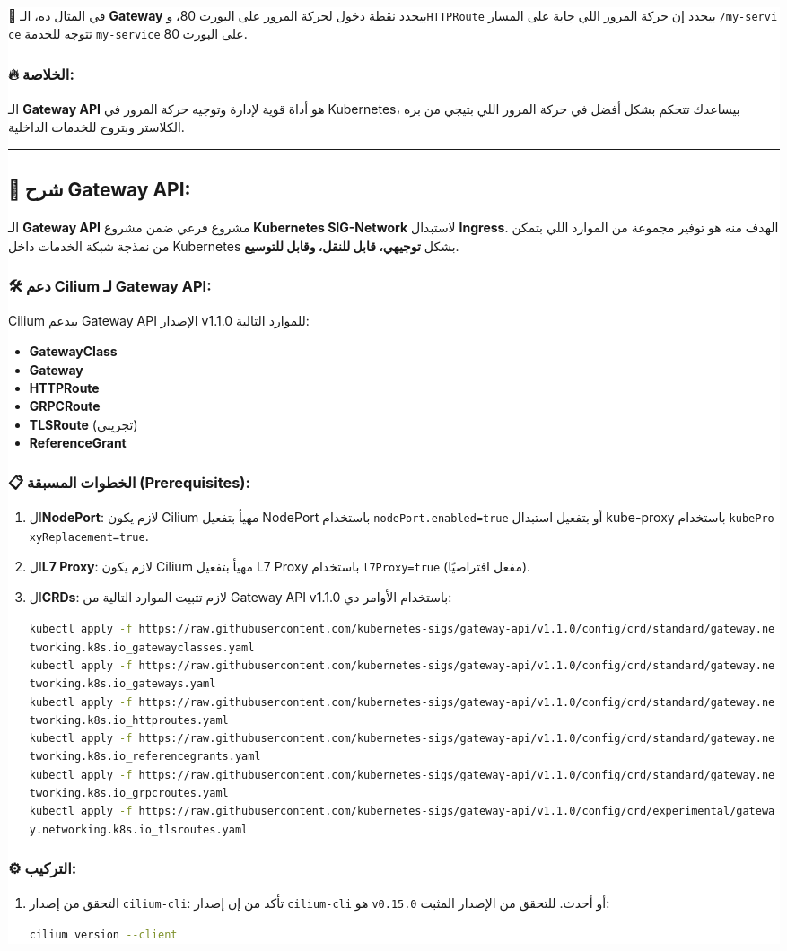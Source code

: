 📌 في المثال ده، الـ **Gateway** بيحدد نقطة دخول لحركة المرور على البورت 80، و`HTTPRoute` بيحدد إن حركة المرور اللي جاية على المسار `/my-service` تتوجه للخدمة `my-service` على البورت 80.

### 🔥 **الخلاصة:**
الـ **Gateway API** هو أداة قوية لإدارة وتوجيه حركة المرور في Kubernetes، بيساعدك تتحكم بشكل أفضل في حركة المرور اللي بتيجي من بره الكلاستر وبتروح للخدمات الداخلية.

---

## 📝 **شرح Gateway API:**
الـ **Gateway API** مشروع فرعي ضمن مشروع **Kubernetes SIG-Network** لاستبدال **Ingress**. الهدف منه هو توفير مجموعة من الموارد اللي بتمكن من نمذجة شبكة الخدمات داخل Kubernetes بشكل **توجيهي، قابل للنقل، وقابل للتوسيع**.

### 🛠️ **دعم Cilium لـ Gateway API:**
Cilium بيدعم Gateway API الإصدار v1.1.0 للموارد التالية:
- **GatewayClass**
- **Gateway**
- **HTTPRoute**
- **GRPCRoute**
- **TLSRoute** (تجريبي)
- **ReferenceGrant**

### 📋 **الخطوات المسبقة (Prerequisites):**
1. ال**NodePort**: لازم يكون Cilium مهيأ بتفعيل NodePort باستخدام `nodePort.enabled=true` أو بتفعيل استبدال kube-proxy باستخدام `kubeProxyReplacement=true`.
2. ال**L7 Proxy**: لازم يكون Cilium مهيأ بتفعيل L7 Proxy باستخدام `l7Proxy=true` (مفعل افتراضيًا).
3. ال**CRDs**: لازم تثبيت الموارد التالية من Gateway API v1.1.0 باستخدام الأوامر دي:

    ```sh
    kubectl apply -f https://raw.githubusercontent.com/kubernetes-sigs/gateway-api/v1.1.0/config/crd/standard/gateway.networking.k8s.io_gatewayclasses.yaml
    kubectl apply -f https://raw.githubusercontent.com/kubernetes-sigs/gateway-api/v1.1.0/config/crd/standard/gateway.networking.k8s.io_gateways.yaml
    kubectl apply -f https://raw.githubusercontent.com/kubernetes-sigs/gateway-api/v1.1.0/config/crd/standard/gateway.networking.k8s.io_httproutes.yaml
    kubectl apply -f https://raw.githubusercontent.com/kubernetes-sigs/gateway-api/v1.1.0/config/crd/standard/gateway.networking.k8s.io_referencegrants.yaml
    kubectl apply -f https://raw.githubusercontent.com/kubernetes-sigs/gateway-api/v1.1.0/config/crd/standard/gateway.networking.k8s.io_grpcroutes.yaml
    kubectl apply -f https://raw.githubusercontent.com/kubernetes-sigs/gateway-api/v1.1.0/config/crd/experimental/gateway.networking.k8s.io_tlsroutes.yaml
    ```

### ⚙️ **التركيب:**
1. التحقق من إصدار `cilium-cli`: تأكد من إن إصدار `cilium-cli` هو `v0.15.0` أو أحدث. للتحقق من الإصدار المثبت:

    ```sh
    cilium version --client
    ```
